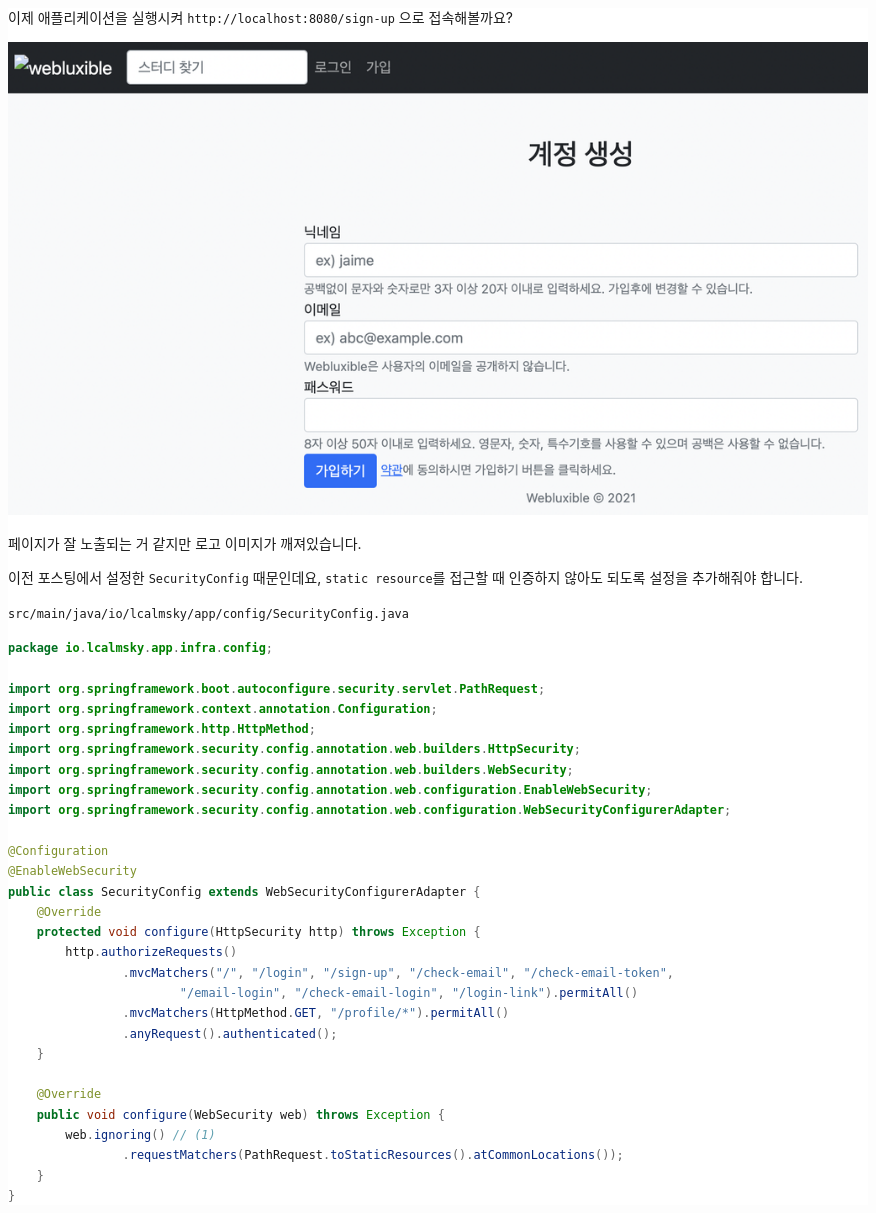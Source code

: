 이제 애플리케이션을 실행시켜 `http://localhost:8080/sign-up` 으로 접속해볼까요?

![](https://raw.githubusercontent.com/lcalmsky/spring-boot-app/master/resources/images/02-01.png)

페이지가 잘 노출되는 거 같지만 로고 이미지가 깨져있습니다.

이전 포스팅에서 설정한 `SecurityConfig` 때문인데요, `static resource`를 접근할 때 인증하지 않아도 되도록 설정을 추가해줘야 합니다.

`src/main/java/io/lcalmsky/app/config/SecurityConfig.java`

```java
package io.lcalmsky.app.infra.config;

import org.springframework.boot.autoconfigure.security.servlet.PathRequest;
import org.springframework.context.annotation.Configuration;
import org.springframework.http.HttpMethod;
import org.springframework.security.config.annotation.web.builders.HttpSecurity;
import org.springframework.security.config.annotation.web.builders.WebSecurity;
import org.springframework.security.config.annotation.web.configuration.EnableWebSecurity;
import org.springframework.security.config.annotation.web.configuration.WebSecurityConfigurerAdapter;

@Configuration
@EnableWebSecurity
public class SecurityConfig extends WebSecurityConfigurerAdapter {
    @Override
    protected void configure(HttpSecurity http) throws Exception {
        http.authorizeRequests()
                .mvcMatchers("/", "/login", "/sign-up", "/check-email", "/check-email-token",
                        "/email-login", "/check-email-login", "/login-link").permitAll()
                .mvcMatchers(HttpMethod.GET, "/profile/*").permitAll()
                .anyRequest().authenticated();
    }

    @Override
    public void configure(WebSecurity web) throws Exception {
        web.ignoring() // (1)
                .requestMatchers(PathRequest.toStaticResources().atCommonLocations());
    }
}
```
